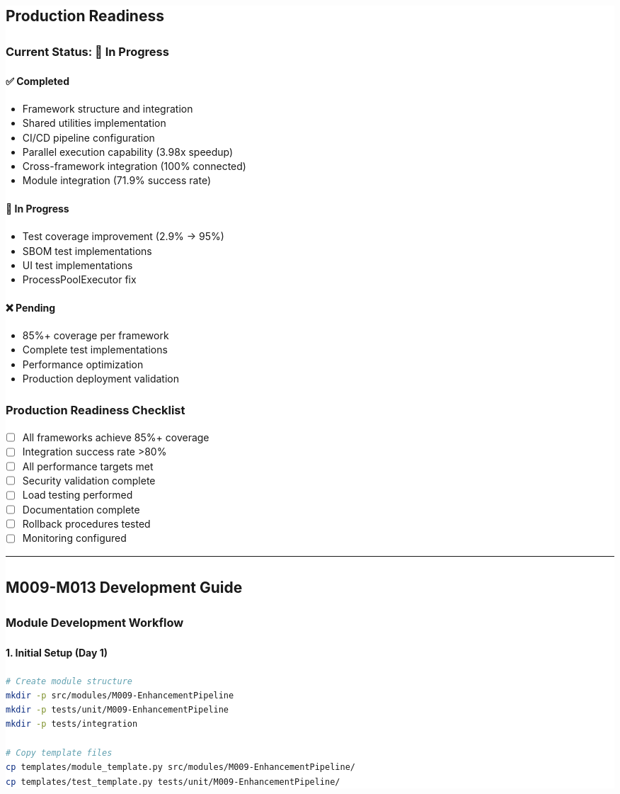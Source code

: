 
## Production Readiness

### Current Status: 🚧 In Progress

#### ✅ Completed

- Framework structure and integration
- Shared utilities implementation
- CI/CD pipeline configuration
- Parallel execution capability (3.98x speedup)
- Cross-framework integration (100% connected)
- Module integration (71.9% success rate)

#### 🔄 In Progress

- Test coverage improvement (2.9% → 95%)
- SBOM test implementations
- UI test implementations
- ProcessPoolExecutor fix

#### ❌ Pending

- 85%+ coverage per framework
- Complete test implementations
- Performance optimization
- Production deployment validation

### Production Readiness Checklist

- [ ] All frameworks achieve 85%+ coverage
- [ ] Integration success rate >80%
- [ ] All performance targets met
- [ ] Security validation complete
- [ ] Load testing performed
- [ ] Documentation complete
- [ ] Rollback procedures tested
- [ ] Monitoring configured

---

## M009-M013 Development Guide

### Module Development Workflow

#### 1. Initial Setup (Day 1)

```bash
# Create module structure
mkdir -p src/modules/M009-EnhancementPipeline
mkdir -p tests/unit/M009-EnhancementPipeline
mkdir -p tests/integration

# Copy template files
cp templates/module_template.py src/modules/M009-EnhancementPipeline/
cp templates/test_template.py tests/unit/M009-EnhancementPipeline/
```
